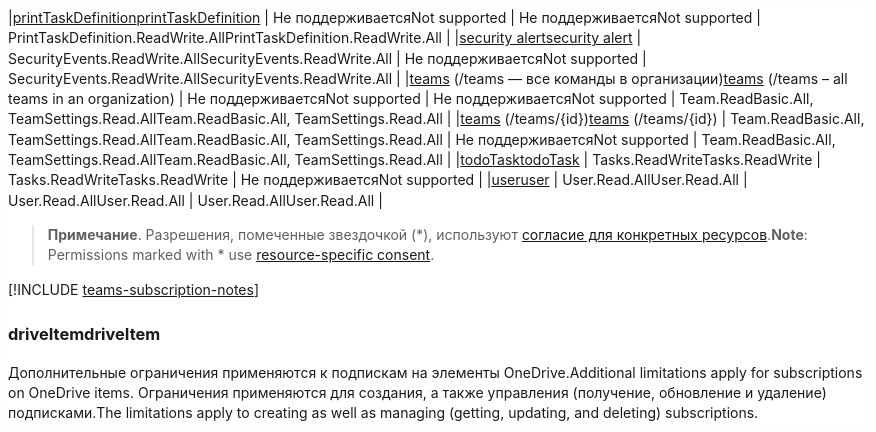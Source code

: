 |[<span data-ttu-id="2b14e-202">printTaskDefinition</span><span class="sxs-lookup"><span data-stu-id="2b14e-202">printTaskDefinition</span></span>](../resources/printtaskdefinition.md) | <span data-ttu-id="2b14e-203">Не поддерживается</span><span class="sxs-lookup"><span data-stu-id="2b14e-203">Not supported</span></span> | <span data-ttu-id="2b14e-204">Не поддерживается</span><span class="sxs-lookup"><span data-stu-id="2b14e-204">Not supported</span></span> | <span data-ttu-id="2b14e-205">PrintTaskDefinition.ReadWrite.All</span><span class="sxs-lookup"><span data-stu-id="2b14e-205">PrintTaskDefinition.ReadWrite.All</span></span> |
|[<span data-ttu-id="2b14e-206">security alert</span><span class="sxs-lookup"><span data-stu-id="2b14e-206">security alert</span></span>](../resources/alert.md) | <span data-ttu-id="2b14e-207">SecurityEvents.ReadWrite.All</span><span class="sxs-lookup"><span data-stu-id="2b14e-207">SecurityEvents.ReadWrite.All</span></span> | <span data-ttu-id="2b14e-208">Не поддерживается</span><span class="sxs-lookup"><span data-stu-id="2b14e-208">Not supported</span></span> | <span data-ttu-id="2b14e-209">SecurityEvents.ReadWrite.All</span><span class="sxs-lookup"><span data-stu-id="2b14e-209">SecurityEvents.ReadWrite.All</span></span> |
|<span data-ttu-id="2b14e-210">[teams](../resources/team.md) (/teams — все команды в организации)</span><span class="sxs-lookup"><span data-stu-id="2b14e-210">[teams](../resources/team.md) (/teams – all teams in an organization)</span></span> | <span data-ttu-id="2b14e-211">Не поддерживается</span><span class="sxs-lookup"><span data-stu-id="2b14e-211">Not supported</span></span> | <span data-ttu-id="2b14e-212">Не поддерживается</span><span class="sxs-lookup"><span data-stu-id="2b14e-212">Not supported</span></span> | <span data-ttu-id="2b14e-213">Team.ReadBasic.All, TeamSettings.Read.All</span><span class="sxs-lookup"><span data-stu-id="2b14e-213">Team.ReadBasic.All, TeamSettings.Read.All</span></span> |
|<span data-ttu-id="2b14e-214">[teams](../resources/team.md) (/teams/{id})</span><span class="sxs-lookup"><span data-stu-id="2b14e-214">[teams](../resources/team.md) (/teams/{id})</span></span> | <span data-ttu-id="2b14e-215">Team.ReadBasic.All, TeamSettings.Read.All</span><span class="sxs-lookup"><span data-stu-id="2b14e-215">Team.ReadBasic.All, TeamSettings.Read.All</span></span> | <span data-ttu-id="2b14e-216">Не поддерживается</span><span class="sxs-lookup"><span data-stu-id="2b14e-216">Not supported</span></span> | <span data-ttu-id="2b14e-217">Team.ReadBasic.All, TeamSettings.Read.All</span><span class="sxs-lookup"><span data-stu-id="2b14e-217">Team.ReadBasic.All, TeamSettings.Read.All</span></span> |
|[<span data-ttu-id="2b14e-218">todoTask</span><span class="sxs-lookup"><span data-stu-id="2b14e-218">todoTask</span></span>](../resources/todotask.md) | <span data-ttu-id="2b14e-219">Tasks.ReadWrite</span><span class="sxs-lookup"><span data-stu-id="2b14e-219">Tasks.ReadWrite</span></span> | <span data-ttu-id="2b14e-220">Tasks.ReadWrite</span><span class="sxs-lookup"><span data-stu-id="2b14e-220">Tasks.ReadWrite</span></span> | <span data-ttu-id="2b14e-221">Не поддерживается</span><span class="sxs-lookup"><span data-stu-id="2b14e-221">Not supported</span></span> |
|[<span data-ttu-id="2b14e-222">user</span><span class="sxs-lookup"><span data-stu-id="2b14e-222">user</span></span>](../resources/user.md) | <span data-ttu-id="2b14e-223">User.Read.All</span><span class="sxs-lookup"><span data-stu-id="2b14e-223">User.Read.All</span></span> | <span data-ttu-id="2b14e-224">User.Read.All</span><span class="sxs-lookup"><span data-stu-id="2b14e-224">User.Read.All</span></span> | <span data-ttu-id="2b14e-225">User.Read.All</span><span class="sxs-lookup"><span data-stu-id="2b14e-225">User.Read.All</span></span> |

> <span data-ttu-id="2b14e-226">**Примечание**. Разрешения, помеченные звездочкой (\*), используют [согласие для конкретных ресурсов]( https://aka.ms/teams-rsc).</span><span class="sxs-lookup"><span data-stu-id="2b14e-226">**Note**: Permissions marked with \* use [resource-specific consent]( https://aka.ms/teams-rsc).</span></span>

[!INCLUDE [teams-subscription-notes](../../includes/teams-subscription-notes.md)]

### <a name="driveitem"></a><span data-ttu-id="2b14e-227">driveItem</span><span class="sxs-lookup"><span data-stu-id="2b14e-227">driveItem</span></span>

<span data-ttu-id="2b14e-228">Дополнительные ограничения применяются к подпискам на элементы OneDrive.</span><span class="sxs-lookup"><span data-stu-id="2b14e-228">Additional limitations apply for subscriptions on OneDrive items.</span></span> <span data-ttu-id="2b14e-229">Ограничения применяются для создания, а также управления (получение, обновление и удаление) подписками.</span><span class="sxs-lookup"><span data-stu-id="2b14e-229">The limitations apply to creating as well as managing (getting, updating, and deleting) subscriptions.</span></span>
